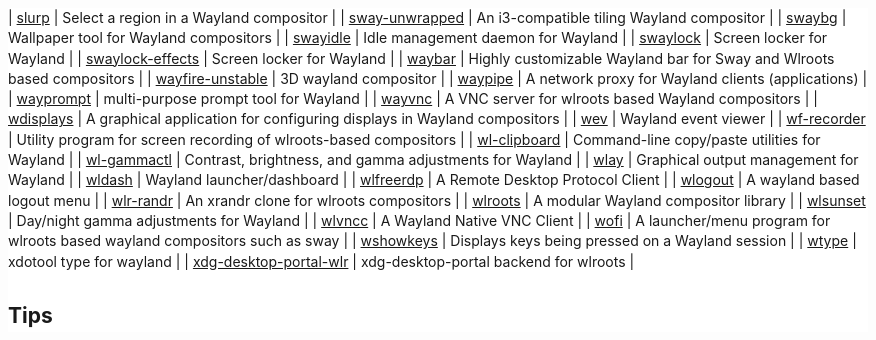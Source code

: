 | [slurp](https://github.com/emersion/slurp) | Select a region in a Wayland compositor |
| [sway-unwrapped](https://github.com/swaywm/sway) | An i3-compatible tiling Wayland compositor |
| [swaybg](https://github.com/swaywm/swaybg) | Wallpaper tool for Wayland compositors |
| [swayidle](https://github.com/swaywm/swayidle) | Idle management daemon for Wayland |
| [swaylock](https://github.com/swaywm/swaylock) | Screen locker for Wayland |
| [swaylock-effects](https://github.com/mortie/swaylock-effects) | Screen locker for Wayland |
| [waybar](https://github.com/Alexays/Waybar) | Highly customizable Wayland bar for Sway and Wlroots based compositors |
| [wayfire-unstable](https://wayfire.org/) | 3D wayland compositor |
| [waypipe](https://gitlab.freedesktop.org/mstoeckl/waypipe/) | A network proxy for Wayland clients (applications) |
| [wayprompt](https://git.sr.ht/~leon_plickat/wayprompt) | multi-purpose prompt tool for Wayland |
| [wayvnc](https://github.com/any1/wayvnc) | A VNC server for wlroots based Wayland compositors |
| [wdisplays](https://github.com/artizirk/wdisplays) | A graphical application for configuring displays in Wayland compositors |
| [wev](https://git.sr.ht/~sircmpwn/wev) | Wayland event viewer |
| [wf-recorder](https://github.com/ammen99/wf-recorder) | Utility program for screen recording of wlroots-based compositors |
| [wl-clipboard](https://github.com/bugaevc/wl-clipboard) | Command-line copy/paste utilities for Wayland |
| [wl-gammactl](https://github.com/mischw/wl-gammactl) | Contrast, brightness, and gamma adjustments for Wayland |
| [wlay](https://github.com/atx/wlay) | Graphical output management for Wayland |
| [wldash](https://wldash.org) | Wayland launcher/dashboard |
| [wlfreerdp](https://github.com/FreeRDP/FreeRDP) | A Remote Desktop Protocol Client |
| [wlogout](https://github.com/ArtsyMacaw/wlogout) | A wayland based logout menu |
| [wlr-randr](https://github.com/emersion/wlr-randr) | An xrandr clone for wlroots compositors |
| [wlroots](https://gitlab.freedesktop.org/wlroots/wlroots/) | A modular Wayland compositor library |
| [wlsunset](https://git.sr.ht/~kennylevinsen/wlsunset) | Day/night gamma adjustments for Wayland |
| [wlvncc](https://github.com/any1/wlvncc) | A Wayland Native VNC Client |
| [wofi](https://hg.sr.ht/~scoopta/wofi) | A launcher/menu program for wlroots based wayland compositors such as sway |
| [wshowkeys](https://github.com/ammgws/wshowkeys) | Displays keys being pressed on a Wayland session |
| [wtype](https://github.com/atx/wtype) | xdotool type for wayland |
| [xdg-desktop-portal-wlr](https://github.com/emersion/xdg-desktop-portal-wlr) | xdg-desktop-portal backend for wlroots |


</details>

## Tips
